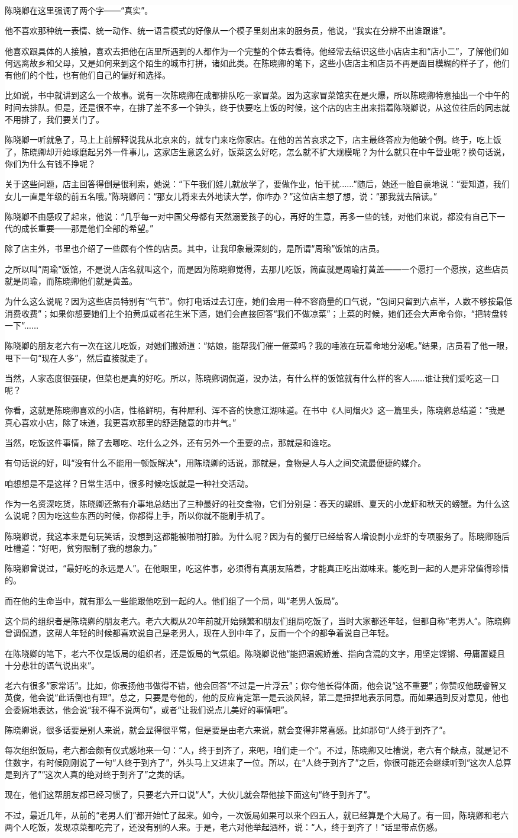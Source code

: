 陈晓卿在这里强调了两个字——“真实”。

他不喜欢那种统一表情、统一动作、统一语言模式的好像从一个模子里刻出来的服务员，他说，“我实在分辨不出谁跟谁”。

他喜欢跟具体的人接触，喜欢去把他在店里所遇到的人都作为一个完整的个体去看待。他经常去结识这些小店店主和“店小二”，了解他们如何远离故乡和父母，又是如何来到这个陌生的城市打拼，诸如此类。在陈晓卿的笔下，这些小店店主和店员不再是面目模糊的样子了，他们有他们的个性，也有他们自己的偏好和选择。

比如说，书中就讲到这么一个故事。说有一次陈晓卿在成都排队吃一家冒菜。因为这家冒菜馆实在是火爆，所以陈晓卿特意抽出一个中午的时间去排队。但是，还是很不幸，在排了差不多一个钟头，终于快要吃上饭的时候，这个店的店主出来指着陈晓卿说，从这位往后的同志就不用排了，我们要关门了。

陈晓卿一听就急了，马上上前解释说我从北京来的，就专门来吃你家店。在他的苦苦哀求之下，店主最终答应为他破个例。终于，吃上饭了，陈晓卿却开始琢磨起另外一件事儿，这家店生意这么好，饭菜这么好吃，怎么就不扩大规模呢？为什么就只在中午营业呢？换句话说，你们为什么有钱不挣呢？

关于这些问题，店主回答得倒是很利索，她说：“下午我们娃儿就放学了，要做作业，怕干扰……”随后，她还一脸自豪地说：“要知道，我们女儿一直是年级的前五名哦。”陈晓卿问：“那女儿将来去外地读大学，你咋办？”这位店主想了想，说：“那我就去陪读。”

陈晓卿不由感叹了起来，他说：“几乎每一对中国父母都有天然溺爱孩子的心，再好的生意，再多一些的钱，对他们来说，都没有自己下一代的成长重要——那是他们全部的希望。”

除了店主外，书里也介绍了一些颇有个性的店员。其中，让我印象最深刻的，是所谓“周瑜”饭馆的店员。

之所以叫“周瑜”饭馆，不是说人店名就叫这个，而是因为陈晓卿觉得，去那儿吃饭，简直就是周瑜打黄盖——一个愿打一个愿挨，这些店员就是周瑜，而陈晓卿他们就是黄盖。

为什么这么说呢？因为这些店员特别有“气节”。你打电话过去订座，她们会用一种不容商量的口气说，“包间只留到六点半，人数不够按最低消费收费”；如果你想要她们上个拍黄瓜或者花生米下酒，她们会直接回答“我们不做凉菜”；上菜的时候，她们还会大声命令你，“把转盘转一下”……

陈晓卿的朋友老六有一次在这儿吃饭，对她们撒娇道：“姑娘，能帮我们催一催菜吗？我的唾液在玩着命地分泌呢。”结果，店员看了他一眼，甩下一句“现在人多”，然后直接就走了。

当然，人家态度很强硬，但菜也是真的好吃。所以，陈晓卿调侃道，没办法，有什么样的饭馆就有什么样的客人……谁让我们爱吃这一口呢？

你看，这就是陈晓卿喜欢的小店，性格鲜明，有种犀利、浑不吝的快意江湖味道。在书中《人间烟火》这一篇里头，陈晓卿总结道：“我是真心喜欢小店，除了味道，我更喜欢那里的舒适随意的市井气。”



当然，吃饭这件事情，除了去哪吃、吃什么之外，还有另外一个重要的点，那就是和谁吃。

有句话说的好，叫“没有什么不能用一顿饭解决”，用陈晓卿的话说，那就是，食物是人与人之间交流最便捷的媒介。

咱想想是不是这样？日常生活中，很多时候吃饭就是一种社交活动。

作为一名资深吃货，陈晓卿还煞有介事地总结出了三种最好的社交食物，它们分别是：春天的螺蛳、夏天的小龙虾和秋天的螃蟹。为什么这么说呢？因为吃这些东西的时候，你都得上手，所以你就不能刷手机了。

陈晓卿说，我这本来是句玩笑话，没想到这都能被啪啪打脸。为什么呢？因为有的餐厅已经给客人增设剥小龙虾的专项服务了。陈晓卿随后吐槽道：“好吧，贫穷限制了我的想象力。”

陈晓卿曾说过，“最好吃的永远是人”。在他眼里，吃这件事，必须得有真朋友陪着，才能真正吃出滋味来。能吃到一起的人是非常值得珍惜的。

而在他的生命当中，就有那么一些能跟他吃到一起的人。他们组了一个局，叫“老男人饭局”。

这个局的组织者是陈晓卿的朋友老六。老六大概从20年前就开始频繁和朋友们组局吃饭了，当时大家都还年轻，但都自称“老男人”。陈晓卿曾调侃道，这帮人年轻的时候都喜欢说自己是老男人，现在人到中年了，反而一个个的都争着说自己年轻。

在陈晓卿的笔下，老六不仅是饭局的组织者，还是饭局的气氛组。陈晓卿说他“能把温婉娇羞、指向含混的文字，用坚定铿锵、毋庸置疑且十分悲壮的语气说出来”。

老六有很多“家常话”。比如，你表扬他书做得不错，他会回答“不过是一片浮云”；你夸他长得体面，他会说“这不重要”；你赞叹他既睿智又英俊，他会说“此话倒也有理”。总之，只要是夸他的，他的反应肯定第一是云淡风轻，第二是扭捏地表示同意。而如果遇到反对意见，他也会委婉地表达，他会说“我不得不说两句”，或者“让我们说点儿美好的事情吧”。

陈晓卿说，很多话要是别人来说，就会显得很平常，但是要是由老六来说，就会变得非常喜感。比如那句“人终于到齐了”。

每次组织饭局，老六都会颇有仪式感地来一句：“人，终于到齐了，来吧，咱们走一个”。不过，陈晓卿又吐槽说，老六有个缺点，就是记不住数字，有时候刚刚说了一句“人终于到齐了”，外头马上又进来了一位。所以，在“人终于到齐了”之后，你很可能还会继续听到“这次人总算是到齐了”“这次人真的绝对终于到齐了”之类的话。

现在，他们这帮朋友都已经习惯了，只要老六开口说“人”，大伙儿就会帮他接下面这句“终于到齐了”。

不过，最近几年，从前的“老男人们”都开始忙了起来。如今，一次饭局如果可以来个四五人，就已经算是个大局了。有一回，陈晓卿和老六两个人吃饭，发现凉菜都吃完了，还没有别的人来。于是，老六对他举起酒杯，说：“人，终于到齐了！”话里带点伤感。
